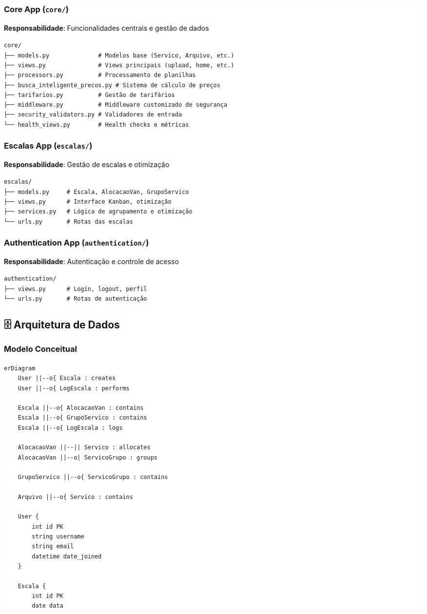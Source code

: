 ### Core App (`core/`)
**Responsabilidade**: Funcionalidades centrais e gestão de dados

```
core/
├── models.py              # Modelos base (Servico, Arquivo, etc.)
├── views.py               # Views principais (upload, home, etc.)
├── processors.py          # Processamento de planilhas
├── busca_inteligente_precos.py # Sistema de cálculo de preços
├── tarifarios.py          # Gestão de tarifários
├── middleware.py          # Middleware customizado de segurança
├── security_validators.py # Validadores de entrada
└── health_views.py        # Health checks e métricas
```

### Escalas App (`escalas/`)
**Responsabilidade**: Gestão de escalas e otimização

```
escalas/
├── models.py     # Escala, AlocacaoVan, GrupoServico
├── views.py      # Interface Kanban, otimização
├── services.py   # Lógica de agrupamento e otimização
└── urls.py       # Rotas das escalas
```

### Authentication App (`authentication/`)
**Responsabilidade**: Autenticação e controle de acesso

```
authentication/
├── views.py      # Login, logout, perfil
└── urls.py       # Rotas de autenticação
```

## 🗄️ Arquitetura de Dados

### Modelo Conceitual

```mermaid
erDiagram
    User ||--o{ Escala : creates
    User ||--o{ LogEscala : performs
    
    Escala ||--o{ AlocacaoVan : contains
    Escala ||--o{ GrupoServico : contains
    Escala ||--o{ LogEscala : logs
    
    AlocacaoVan ||--|| Servico : allocates
    AlocacaoVan ||--o| ServicoGrupo : groups
    
    GrupoServico ||--o{ ServicoGrupo : contains
    
    Arquivo ||--o{ Servico : contains
    
    User {
        int id PK
        string username
        string email
        datetime date_joined
    }
    
    Escala {
        int id PK
        date data
```